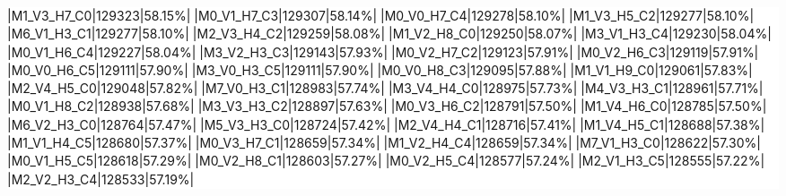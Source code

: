 |M1_V3_H7_C0|129323|58.15%|
|M0_V1_H7_C3|129307|58.14%|
|M0_V0_H7_C4|129278|58.10%|
|M1_V3_H5_C2|129277|58.10%|
|M6_V1_H3_C1|129277|58.10%|
|M2_V3_H4_C2|129259|58.08%|
|M1_V2_H8_C0|129250|58.07%|
|M3_V1_H3_C4|129230|58.04%|
|M0_V1_H6_C4|129227|58.04%|
|M3_V2_H3_C3|129143|57.93%|
|M0_V2_H7_C2|129123|57.91%|
|M0_V2_H6_C3|129119|57.91%|
|M0_V0_H6_C5|129111|57.90%|
|M3_V0_H3_C5|129111|57.90%|
|M0_V0_H8_C3|129095|57.88%|
|M1_V1_H9_C0|129061|57.83%|
|M2_V4_H5_C0|129048|57.82%|
|M7_V0_H3_C1|128983|57.74%|
|M3_V4_H4_C0|128975|57.73%|
|M4_V3_H3_C1|128961|57.71%|
|M0_V1_H8_C2|128938|57.68%|
|M3_V3_H3_C2|128897|57.63%|
|M0_V3_H6_C2|128791|57.50%|
|M1_V4_H6_C0|128785|57.50%|
|M6_V2_H3_C0|128764|57.47%|
|M5_V3_H3_C0|128724|57.42%|
|M2_V4_H4_C1|128716|57.41%|
|M1_V4_H5_C1|128688|57.38%|
|M1_V1_H4_C5|128680|57.37%|
|M0_V3_H7_C1|128659|57.34%|
|M1_V2_H4_C4|128659|57.34%|
|M7_V1_H3_C0|128622|57.30%|
|M0_V1_H5_C5|128618|57.29%|
|M0_V2_H8_C1|128603|57.27%|
|M0_V2_H5_C4|128577|57.24%|
|M2_V1_H3_C5|128555|57.22%|
|M2_V2_H3_C4|128533|57.19%|